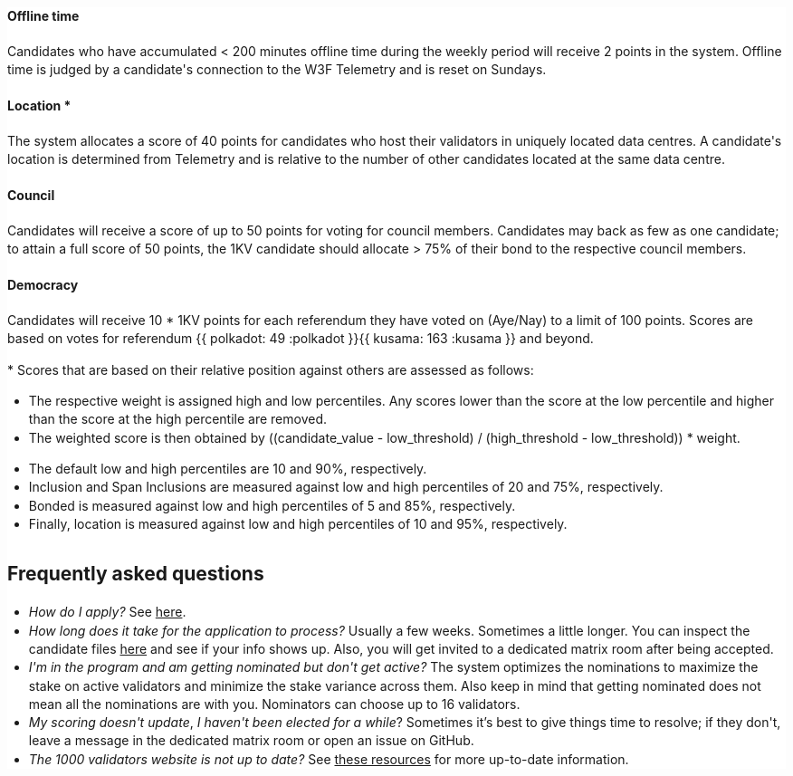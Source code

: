 #### Offline time

Candidates who have accumulated < 200 minutes offline time during the weekly period will receive 2
points in the system. Offline time is judged by a candidate's connection to the W3F Telemetry and is
reset on Sundays.

#### Location \*

The system allocates a score of 40 points for candidates who host their validators in uniquely
located data centres. A candidate's location is determined from Telemetry and is relative to the
number of other candidates located at the same data centre.

#### Council

Candidates will receive a score of up to 50 points for voting for council members. Candidates may
back as few as one candidate; to attain a full score of 50 points, the 1KV candidate should
allocate > 75% of their bond to the respective council members.

#### Democracy

Candidates will receive 10 \* 1KV points for each referendum they have voted on (Aye/Nay) to a limit
of 100 points. Scores are based on votes for referendum
{{ polkadot: 49 :polkadot }}{{ kusama: 163 :kusama }} and beyond.

\* Scores that are based on their relative position against others are assessed as follows:

- The respective weight is assigned high and low percentiles. Any scores lower than the score at the
  low percentile and higher than the score at the high percentile are removed.
- The weighted score is then obtained by ((candidate_value - low_threshold) / (high_threshold -
  low_threshold)) \* weight.

* The default low and high percentiles are 10 and 90%, respectively.
* Inclusion and Span Inclusions are measured against low and high percentiles of 20 and 75%,
  respectively.
* Bonded is measured against low and high percentiles of 5 and 85%, respectively.
* Finally, location is measured against low and high percentiles of 10 and 95%, respectively.

## Frequently asked questions

- _How do I apply?_ See [here](#how-to-apply).
- _How long does it take for the application to process?_ Usually a few weeks. Sometimes a little
  longer. You can inspect the candidate files
  [here](https://github.com/w3f/1k-validators-be/tree/master/candidates) and see if your info shows
  up. Also, you will get invited to a dedicated matrix room after being accepted.
- _I'm in the program and am getting nominated but don't get active?_ The system optimizes the
  nominations to maximize the stake on active validators and minimize the stake variance across
  them. Also keep in mind that getting nominated does not mean all the nominations are with you.
  Nominators can choose up to 16 validators.
- _My scoring doesn't update_, _I haven't been elected for a while_? Sometimes it’s best to give
  things time to resolve; if they don't, leave a message in the dedicated matrix room or open an
  issue on GitHub.
- _The 1000 validators website is not up to date?_ See [these resources](#resources) for more
  up-to-date information.
